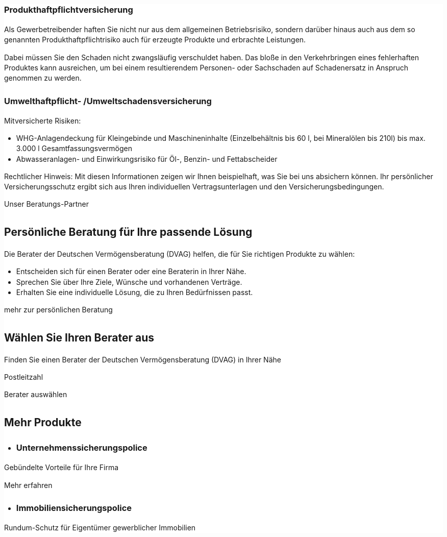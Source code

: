 ###  Pro­dukt­haft­pflicht­ver­si­che­rung

Als Gewerbetreibender haften Sie nicht nur aus dem allgemeinen Betriebsrisiko,
sondern darüber hinaus auch aus dem so genannten Produkthaftpflichtrisiko auch
für erzeugte Produkte und erbrachte Leistungen.

Dabei müssen Sie den Schaden nicht zwangsläufig verschuldet haben. Das bloße
in den Verkehrbringen eines fehlerhaften Produktes kann ausreichen, um bei
einem resultierendem Personen- oder Sachschaden auf Schadenersatz in Anspruch
genommen zu werden.

###  Umwelt­haft­pflicht- /Umwelt­scha­dens­ver­si­che­rung

Mitversicherte Risiken:

  * WHG-Anlagendeckung für Kleingebinde und Maschineninhalte (Einzelbehältnis bis 60 l, bei Mineralölen bis 210l) bis max. 3.000 l Gesamtfassungsvermögen
  * Abwasseranlagen- und Einwirkungsrisiko für Öl-, Benzin- und Fettabscheider

Rechtlicher Hinweis: Mit diesen Informationen zeigen wir Ihnen beispielhaft,
was Sie bei uns absichern können. Ihr persönlicher Versicherungsschutz ergibt
sich aus Ihren individuellen Vertragsunterlagen und den
Versicherungsbedingungen.

Unser Beratungs-Partner

##  Per­sön­li­che Bera­tung für Ihre pas­sende Lösung

Die Berater der Deutschen Vermögensberatung (DVAG) helfen, die für Sie
richtigen Produkte zu wählen:

  * Entscheiden sich für einen Berater oder eine Beraterin in Ihrer Nähe.
  * Sprechen Sie über Ihre Ziele, Wünsche und vorhandenen Verträge.
  * Erhalten Sie eine individuelle Lösung, die zu Ihren Bedürfnissen passt.

mehr zur persönlichen Beratung

##  Wäh­len Sie Ihren Bera­ter aus

Finden Sie einen Berater der Deutschen Vermögensberatung (DVAG) in Ihrer Nähe

Postleitzahl

Berater auswählen

##  Mehr Pro­dukte

  * ###  Unternehmens­­sicherungspolice 

Gebündelte Vorteile für Ihre Firma

Mehr erfahren

  * ###  Immobiliensicherungs­police 

Rundum-Schutz für Eigentümer gewerblicher Immobilien
